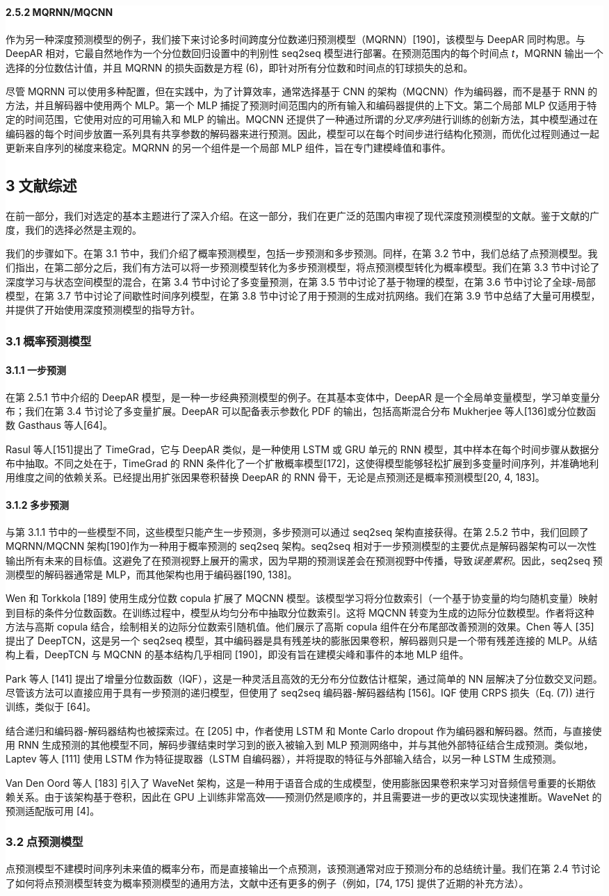 #### 2.5.2 MQRNN/MQCNN

作为另一种深度预测模型的例子，我们接下来讨论多时间跨度分位数递归预测模型（MQRNN）[190]，该模型与 DeepAR 同时构思。与 DeepAR 相对，它最自然地作为一个分位数回归设置中的判别性 seq2seq 模型进行部署。在预测范围内的每个时间点 $t$，MQRNN 输出一个选择的分位数估计值，并且 MQRNN 的损失函数是方程 (6)，即针对所有分位数和时间点的钉球损失的总和。

尽管 MQRNN 可以使用多种配置，但在实践中，为了计算效率，通常选择基于 CNN 的架构（MQCNN）作为编码器，而不是基于 RNN 的方法，并且解码器中使用两个 MLP。第一个 MLP 捕捉了预测时间范围内的所有输入和编码器提供的上下文。第二个局部 MLP 仅适用于特定的时间范围，它使用对应的可用输入和 MLP 的输出。MQCNN 还提供了一种通过所谓的*分叉序列*进行训练的创新方法，其中模型通过在编码器的每个时间步放置一系列具有共享参数的解码器来进行预测。因此，模型可以在每个时间步进行结构化预测，而优化过程则通过一起更新来自序列的梯度来稳定。MQRNN 的另一个组件是一个局部 MLP 组件，旨在专门建模峰值和事件。

## 3 文献综述

在前一部分，我们对选定的基本主题进行了深入介绍。在这一部分，我们在更广泛的范围内审视了现代深度预测模型的文献。鉴于文献的广度，我们的选择必然是主观的。

我们的步骤如下。在第 3.1 节中，我们介绍了概率预测模型，包括一步预测和多步预测。同样，在第 3.2 节中，我们总结了点预测模型。我们指出，在第二部分之后，我们有方法可以将一步预测模型转化为多步预测模型，将点预测模型转化为概率模型。我们在第 3.3 节中讨论了深度学习与状态空间模型的混合，在第 3.4 节中讨论了多变量预测，在第 3.5 节中讨论了基于物理的模型，在第 3.6 节中讨论了全球-局部模型，在第 3.7 节中讨论了间歇性时间序列模型，在第 3.8 节中讨论了用于预测的生成对抗网络。我们在第 3.9 节中总结了大量可用模型，并提供了开始使用深度预测模型的指导方针。

### 3.1 概率预测模型

#### 3.1.1 一步预测

在第 2.5.1 节中介绍的 DeepAR 模型，是一种一步经典预测模型的例子。在其基本变体中，DeepAR 是一个全局单变量模型，学习单变量分布；我们在第 3.4 节讨论了多变量扩展。DeepAR 可以配备表示参数化 PDF 的输出，包括高斯混合分布 Mukherjee 等人[136]或分位数函数 Gasthaus 等人[64]。

Rasul 等人[151]提出了 TimeGrad，它与 DeepAR 类似，是一种使用 LSTM 或 GRU 单元的 RNN 模型，其中样本在每个时间步骤从数据分布中抽取。不同之处在于，TimeGrad 的 RNN 条件化了一个扩散概率模型[172]，这使得模型能够轻松扩展到多变量时间序列，并准确地利用维度之间的依赖关系。已经提出用扩张因果卷积替换 DeepAR 的 RNN 骨干，无论是点预测还是概率预测模型[20, 4, 183]。

#### 3.1.2 多步预测

与第 3.1.1 节中的一些模型不同，这些模型只能产生一步预测，多步预测可以通过 seq2seq 架构直接获得。在第 2.5.2 节中，我们回顾了 MQRNN/MQCNN 架构[190]作为一种用于概率预测的 seq2seq 架构。seq2seq 相对于一步预测模型的主要优点是解码器架构可以一次性输出所有未来的目标值。这避免了在预测视野上展开的需求，因为早期的预测误差会在预测视野中传播，导致*误差累积*。因此，seq2seq 预测模型的解码器通常是 MLP，而其他架构也用于编码器[190, 138]。

Wen 和 Torkkola [189] 使用生成分位数 copula 扩展了 MQCNN 模型。该模型学习将分位数索引（一个基于协变量的均匀随机变量）映射到目标的条件分位数函数。在训练过程中，模型从均匀分布中抽取分位数索引。这将 MQCNN 转变为生成的边际分位数模型。作者将这种方法与高斯 copula 结合，绘制相关的边际分位数索引随机值。他们展示了高斯 copula 组件在分布尾部改善预测的效果。Chen 等人 [35] 提出了 DeepTCN，这是另一个 seq2seq 模型，其中编码器是具有残差块的膨胀因果卷积，解码器则只是一个带有残差连接的 MLP。从结构上看，DeepTCN 与 MQCNN 的基本结构几乎相同 [190]，即没有旨在建模尖峰和事件的本地 MLP 组件。

Park 等人 [141] 提出了增量分位数函数（IQF），这是一种灵活且高效的无分布分位数估计框架，通过简单的 NN 层解决了分位数交叉问题。尽管该方法可以直接应用于具有一步预测的递归模型，但使用了 seq2seq 编码器-解码器结构 [156]。IQF 使用 CRPS 损失（Eq. (7)) 进行训练，类似于 [64]。

结合递归和编码器-解码器结构也被探索过。在 [205] 中，作者使用 LSTM 和 Monte Carlo dropout 作为编码器和解码器。然而，与直接使用 RNN 生成预测的其他模型不同，解码步骤结束时学习到的嵌入被输入到 MLP 预测网络中，并与其他外部特征结合生成预测。类似地，Laptev 等人 [111] 使用 LSTM 作为特征提取器（LSTM 自编码器），并将提取的特征与外部输入结合，以另一种 LSTM 生成预测。

Van Den Oord 等人 [183] 引入了 WaveNet 架构，这是一种用于语音合成的生成模型，使用膨胀因果卷积来学习对音频信号重要的长期依赖关系。由于该架构基于卷积，因此在 GPU 上训练非常高效——预测仍然是顺序的，并且需要进一步的更改以实现快速推断。WaveNet 的预测适配版可用 [4]。

### 3.2 点预测模型

点预测模型不建模时间序列未来值的概率分布，而是直接输出一个点预测，该预测通常对应于预测分布的总结统计量。我们在第 2.4 节讨论了如何将点预测模型转变为概率预测模型的通用方法，文献中还有更多的例子（例如，[74, 175] 提供了近期的补充方法）。
